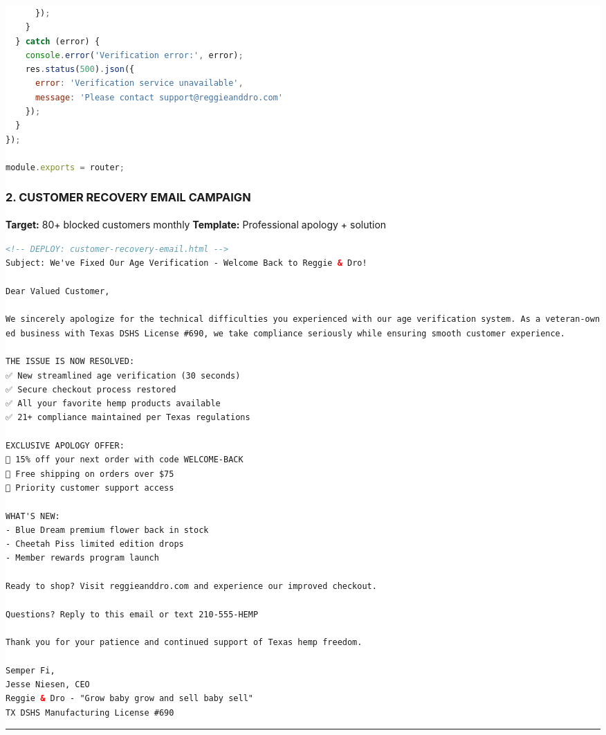 ```javascript
      });
    }
  } catch (error) {
    console.error('Verification error:', error);
    res.status(500).json({
      error: 'Verification service unavailable',
      message: 'Please contact support@reggieanddro.com'
    });
  }
});

module.exports = router;
```

### 2. CUSTOMER RECOVERY EMAIL CAMPAIGN

**Target:** 80+ blocked customers monthly
**Template:** Professional apology + solution

```html
<!-- DEPLOY: customer-recovery-email.html -->
Subject: We've Fixed Our Age Verification - Welcome Back to Reggie & Dro!

Dear Valued Customer,

We sincerely apologize for the technical difficulties you experienced with our age verification system. As a veteran-owned business with Texas DSHS License #690, we take compliance seriously while ensuring smooth customer experience.

THE ISSUE IS NOW RESOLVED:
✅ New streamlined age verification (30 seconds)
✅ Secure checkout process restored
✅ All your favorite hemp products available
✅ 21+ compliance maintained per Texas regulations

EXCLUSIVE APOLOGY OFFER:
🎯 15% off your next order with code WELCOME-BACK
🎯 Free shipping on orders over $75
🎯 Priority customer support access

WHAT'S NEW:
- Blue Dream premium flower back in stock
- Cheetah Piss limited edition drops
- Member rewards program launch

Ready to shop? Visit reggieanddro.com and experience our improved checkout.

Questions? Reply to this email or text 210-555-HEMP

Thank you for your patience and continued support of Texas hemp freedom.

Semper Fi,
Jesse Niesen, CEO
Reggie & Dro - "Grow baby grow and sell baby sell"
TX DSHS Manufacturing License #690
```

---